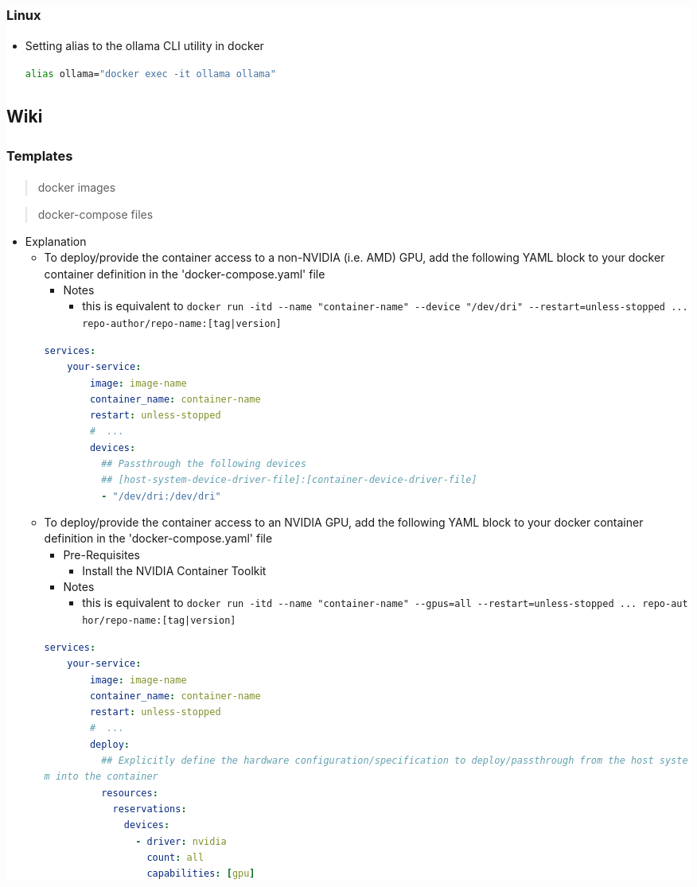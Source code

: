 ### Linux
- Setting alias to the ollama CLI utility in docker
    ```bash
    alias ollama="docker exec -it ollama ollama"
    ```

## Wiki

### Templates

> docker images

> docker-compose files

- Explanation
    - To deploy/provide the container access to a non-NVIDIA (i.e. AMD) GPU, add the following YAML block to your docker container definition in the 'docker-compose.yaml' file
        - Notes
            + this is equivalent to `docker run -itd --name "container-name" --device "/dev/dri" --restart=unless-stopped ... repo-author/repo-name:[tag|version]`
        ```yaml
        services:
            your-service:
                image: image-name
                container_name: container-name
                restart: unless-stopped
                #  ...
                devices:
                  ## Passthrough the following devices
                  ## [host-system-device-driver-file]:[container-device-driver-file]
                  - "/dev/dri:/dev/dri"
        ```
    - To deploy/provide the container access to an NVIDIA GPU, add the following YAML block to your docker container definition in the 'docker-compose.yaml' file
        - Pre-Requisites
            + Install the NVIDIA Container Toolkit
        - Notes
            + this is equivalent to `docker run -itd --name "container-name" --gpus=all --restart=unless-stopped ... repo-author/repo-name:[tag|version]`
        ```yaml
        services:
            your-service:
                image: image-name
                container_name: container-name
                restart: unless-stopped
                #  ...
                deploy:
                  ## Explicitly define the hardware configuration/specification to deploy/passthrough from the host system into the container
                  resources:
                    reservations:
                      devices:
                        - driver: nvidia
                          count: all
                          capabilities: [gpu]